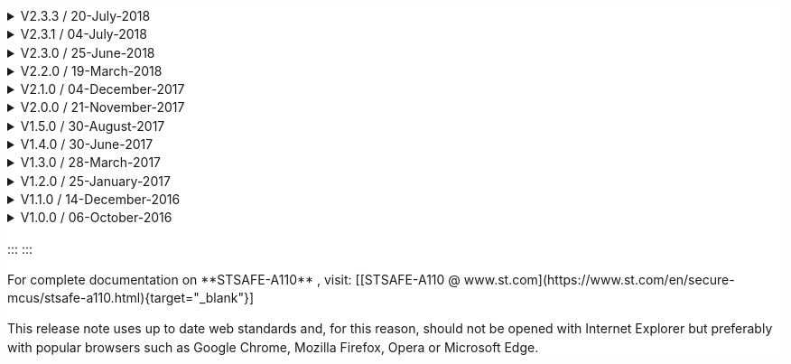 <details><summary>V2.3.3 / 20-July-2018</summary></details>

<details><summary>V2.3.1 / 04-July-2018</summary></details>

<details><summary>V2.3.0 / 25-June-2018</summary></details>

<details><summary>V2.2.0 / 19-March-2018</summary></details>

<details><summary>V2.1.0 / 04-December-2017</summary></details>

<details><summary>V2.0.0 / 21-November-2017</summary></details>

<details><summary>V1.5.0 / 30-August-2017</summary></details>

<details><summary>V1.4.0 / 30-June-2017</summary></details>

<details><summary>V1.3.0 / 28-March-2017</summary></details>

<details><summary>V1.2.0 / 25-January-2017</summary></details>

<details><summary>V1.1.0 / 14-December-2016</summary></details>

<details><summary>V1.0.0 / 06-October-2016</summary></details>




:::
:::

<footer class="sticky">
For complete documentation on **STSAFE-A110** ,
visit: [[STSAFE-A110 @ www.st.com](https://www.st.com/en/secure-mcus/stsafe-a110.html){target="_blank"}]

This release note uses up to date web standards and, for this reason, should not
be opened with Internet Explorer but preferably with popular browsers such as
Google Chrome, Mozilla Firefox, Opera or Microsoft Edge.
</footer>
